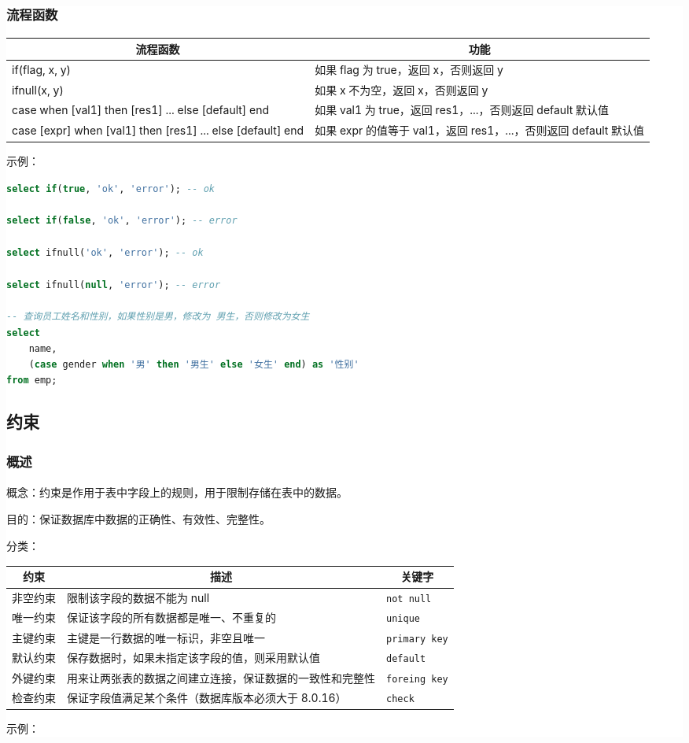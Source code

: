 ### 流程函数

| 流程函数                                                   | 功能                                                             |
| ---------------------------------------------------------- | ---------------------------------------------------------------- |
| if(flag, x, y)                                             | 如果 flag 为 true，返回 x，否则返回 y                            |
| ifnull(x, y)                                               | 如果 x 不为空，返回 x，否则返回 y                                |
| case when [val1] then [res1] ... else [default] end        | 如果 val1 为 true，返回 res1，...，否则返回 default 默认值       |
| case [expr] when [val1] then [res1] ... else [default] end | 如果 expr 的值等于 val1，返回 res1，...，否则返回 default 默认值 |

示例：

```SQL
select if(true, 'ok', 'error'); -- ok

select if(false, 'ok', 'error'); -- error

select ifnull('ok', 'error'); -- ok

select ifnull(null, 'error'); -- error

-- 查询员工姓名和性别，如果性别是男，修改为 男生，否则修改为女生
select
    name,
    (case gender when '男' then '男生' else '女生' end) as '性别'
from emp;
```

## 约束

### 概述

概念：约束是作用于表中字段上的规则，用于限制存储在表中的数据。

目的：保证数据库中数据的正确性、有效性、完整性。

分类：

| 约束     | 描述                                                     | 关键字        |
| -------- | -------------------------------------------------------- | ------------- |
| 非空约束 | 限制该字段的数据不能为 null                              | `not null`    |
| 唯一约束 | 保证该字段的所有数据都是唯一、不重复的                   | `unique`      |
| 主键约束 | 主键是一行数据的唯一标识，非空且唯一                     | `primary key` |
| 默认约束 | 保存数据时，如果未指定该字段的值，则采用默认值           | `default`     |
| 外键约束 | 用来让两张表的数据之间建立连接，保证数据的一致性和完整性 | `foreing key` |
| 检查约束 | 保证字段值满足某个条件（数据库版本必须大于 8.0.16）      | `check`       |

示例：
